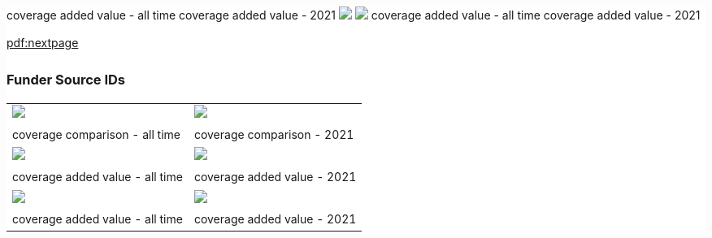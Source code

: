   <tr>
    <td>coverage added value - all time</td>
    <td>coverage added value - 2021</td>
  </tr>
<tr>
    <td valign="top"> <img src="C:\Users\Bianca\AppData\Local\Temp\precipy\output_cache\b5\b508bebec3a5edae7bcc1ab39531e90c02f299d3dfe81db00c23389e220c08bb.png"></td>
    <td valign="top"> <img src="C:\Users\Bianca\AppData\Local\Temp\precipy\output_cache\2b\2b9a6297be923428db7cd083d8e9d81f8a6bd649471a4f5502346494f27877fe.png"></td>
  </tr>
  <tr>
    <td>coverage added value - all time</td>
    <td>coverage added value - 2021</td>
  </tr>
 </table>



<pdf:nextpage>

### Funder Source IDs








<table>
  <tr>
    <td valign="top"> <img src="C:\Users\Bianca\AppData\Local\Temp\precipy\output_cache\e8\e8c866ff87258eb1a7f9577b944753fd6ef035472fbe5f9ee19efed289ddb5fd.png"></td>
    <td valign="top"> <img src="C:\Users\Bianca\AppData\Local\Temp\precipy\output_cache\d3\d32d3e596453f0c61bfef9eda38a0964751a4956da877f6e026f48b31b49d7a2.png"></td>
  </tr>
  <tr>
    <td>coverage comparison - all time</td>
    <td>coverage comparison - 2021</td>
  </tr>
<tr>
    <td valign="top"> <img src="C:\Users\Bianca\AppData\Local\Temp\precipy\output_cache\99\99a082258f8d5a627da3c675a38a5df7ca145d301e10c7611433419cd4a1ea9b.png"></td>
    <td valign="top"> <img src="C:\Users\Bianca\AppData\Local\Temp\precipy\output_cache\75\7585441def6ffe50d3c4d1dcb3b620a26a0b326fd86c04c9569f87271d4646d8.png"></td>
  </tr>
  <tr>
    <td>coverage added value - all time</td>
    <td>coverage added value - 2021</td>
  </tr>
<tr>
    <td valign="top"> <img src="C:\Users\Bianca\AppData\Local\Temp\precipy\output_cache\4a\4ad60e1f6f106be5d4b6e829c9cadae2ffc017c79f64768b016e943b93577153.png"></td>
    <td valign="top"> <img src="C:\Users\Bianca\AppData\Local\Temp\precipy\output_cache\c5\c5e91e8bc0d4aeb7ec2cfc1b4d764145cdec5ae45f933b99634bd3c55460f8e1.png"></td>
  </tr>
  <tr>
    <td>coverage added value - all time</td>
    <td>coverage added value - 2021</td>
  </tr>
 </table>

